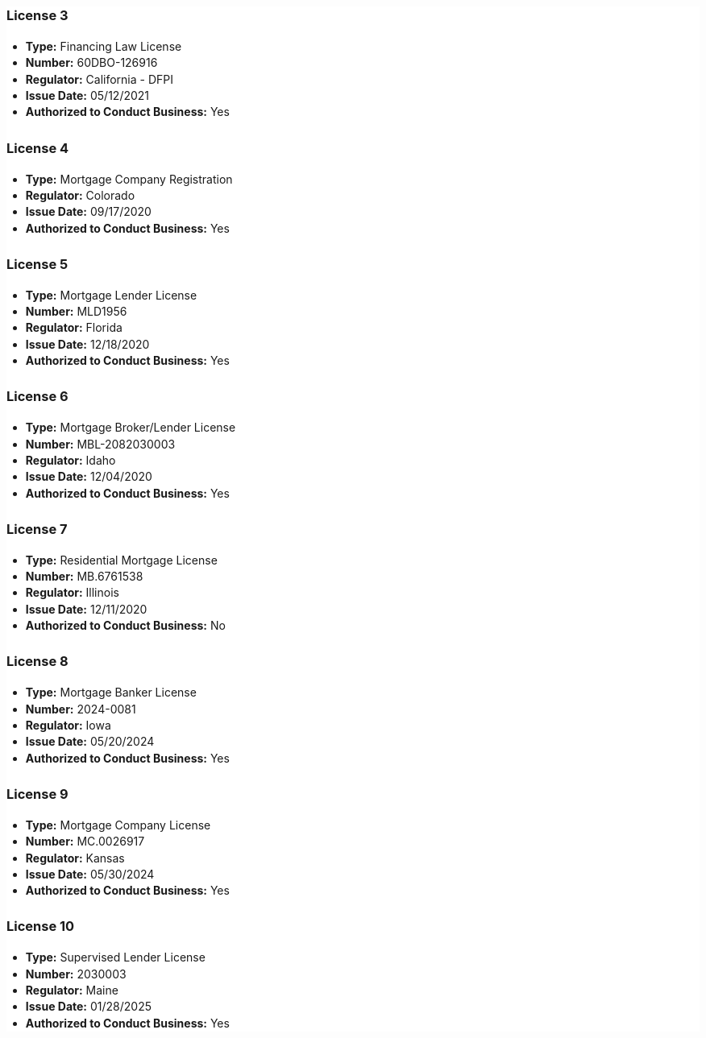 ### License 3
- **Type:** Financing Law License
- **Number:** 60DBO-126916
- **Regulator:** California - DFPI
- **Issue Date:** 05/12/2021
- **Authorized to Conduct Business:** Yes

### License 4
- **Type:** Mortgage Company Registration
- **Regulator:** Colorado
- **Issue Date:** 09/17/2020
- **Authorized to Conduct Business:** Yes

### License 5
- **Type:** Mortgage Lender License
- **Number:** MLD1956
- **Regulator:** Florida
- **Issue Date:** 12/18/2020
- **Authorized to Conduct Business:** Yes

### License 6
- **Type:** Mortgage Broker/Lender License
- **Number:** MBL-2082030003
- **Regulator:** Idaho
- **Issue Date:** 12/04/2020
- **Authorized to Conduct Business:** Yes

### License 7
- **Type:** Residential Mortgage License
- **Number:** MB.6761538
- **Regulator:** Illinois
- **Issue Date:** 12/11/2020
- **Authorized to Conduct Business:** No

### License 8
- **Type:** Mortgage Banker License
- **Number:** 2024-0081
- **Regulator:** Iowa
- **Issue Date:** 05/20/2024
- **Authorized to Conduct Business:** Yes

### License 9
- **Type:** Mortgage Company License
- **Number:** MC.0026917
- **Regulator:** Kansas
- **Issue Date:** 05/30/2024
- **Authorized to Conduct Business:** Yes

### License 10
- **Type:** Supervised Lender License
- **Number:** 2030003
- **Regulator:** Maine
- **Issue Date:** 01/28/2025
- **Authorized to Conduct Business:** Yes
